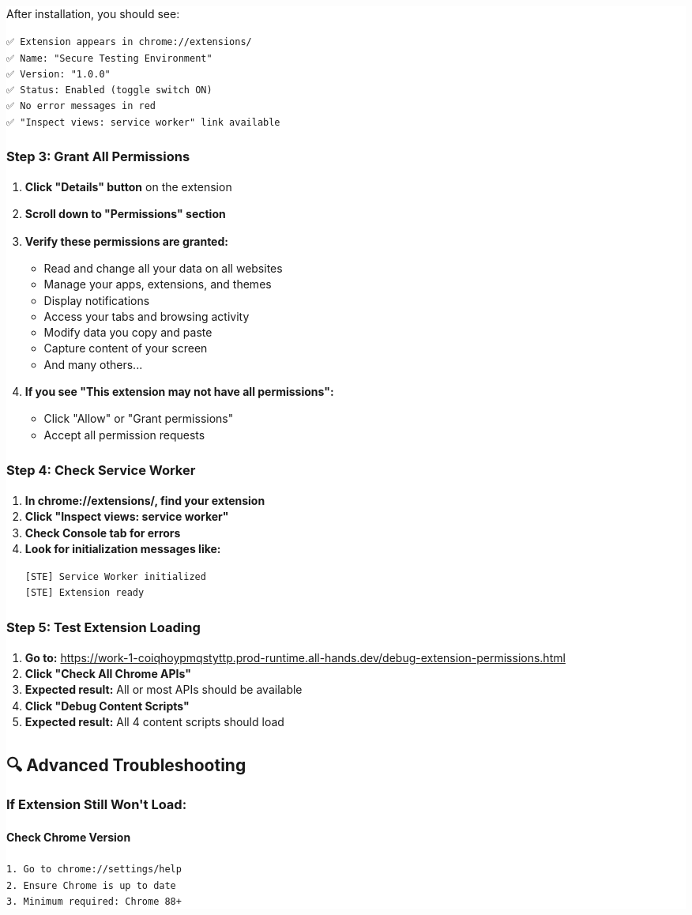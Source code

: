 After installation, you should see:

```
✅ Extension appears in chrome://extensions/
✅ Name: "Secure Testing Environment"
✅ Version: "1.0.0"
✅ Status: Enabled (toggle switch ON)
✅ No error messages in red
✅ "Inspect views: service worker" link available
```

### Step 3: Grant All Permissions

1. **Click "Details" button** on the extension
2. **Scroll down to "Permissions" section**
3. **Verify these permissions are granted:**
   - Read and change all your data on all websites
   - Manage your apps, extensions, and themes
   - Display notifications
   - Access your tabs and browsing activity
   - Modify data you copy and paste
   - Capture content of your screen
   - And many others...

4. **If you see "This extension may not have all permissions":**
   - Click "Allow" or "Grant permissions"
   - Accept all permission requests

### Step 4: Check Service Worker

1. **In chrome://extensions/, find your extension**
2. **Click "Inspect views: service worker"**
3. **Check Console tab for errors**
4. **Look for initialization messages like:**
   ```
   [STE] Service Worker initialized
   [STE] Extension ready
   ```

### Step 5: Test Extension Loading

1. **Go to:** https://work-1-coiqhoypmqstyttp.prod-runtime.all-hands.dev/debug-extension-permissions.html
2. **Click "Check All Chrome APIs"**
3. **Expected result:** All or most APIs should be available
4. **Click "Debug Content Scripts"**
5. **Expected result:** All 4 content scripts should load

## 🔍 Advanced Troubleshooting

### If Extension Still Won't Load:

#### Check Chrome Version
```
1. Go to chrome://settings/help
2. Ensure Chrome is up to date
3. Minimum required: Chrome 88+
```

